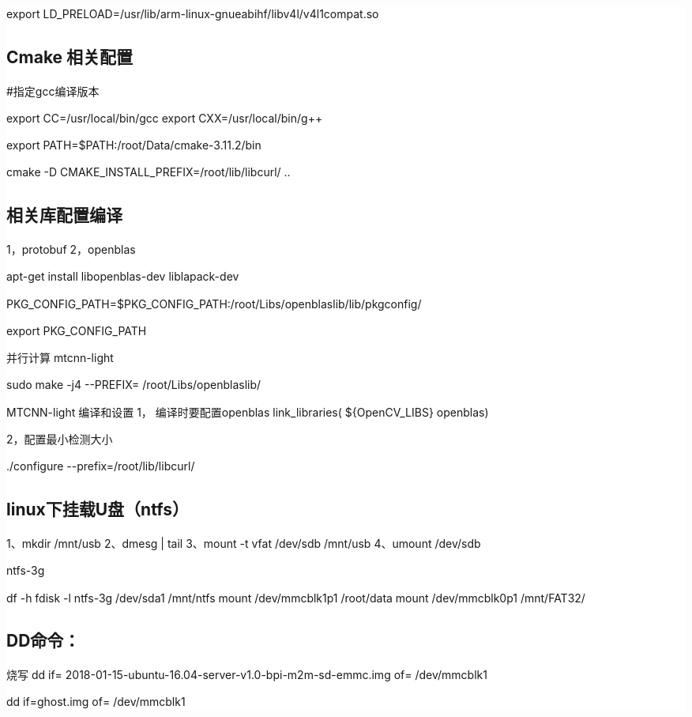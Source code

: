 export LD_PRELOAD=/usr/lib/arm-linux-gnueabihf/libv4l/v4l1compat.so

## Cmake 相关配置
#指定gcc编译版本

export CC=/usr/local/bin/gcc
export CXX=/usr/local/bin/g++

export PATH=$PATH:/root/Data/cmake-3.11.2/bin

cmake -D CMAKE_INSTALL_PREFIX=/root/lib/libcurl/ ..

## 相关库配置编译
1，protobuf
2，openblas 

apt-get install libopenblas-dev liblapack-dev

PKG_CONFIG_PATH=$PKG_CONFIG_PATH:/root/Libs/openblaslib/lib/pkgconfig/

export PKG_CONFIG_PATH

并行计算 mtcnn-light

sudo make -j4 --PREFIX= /root/Libs/openblaslib/

MTCNN-light 编译和设置
1，	编译时要配置openblas
link_libraries( ${OpenCV_LIBS} openblas)

2，配置最小检测大小

./configure --prefix=/root/lib/libcurl/

## linux下挂载U盘（ntfs）

1、mkdir /mnt/usb
2、dmesg | tail
3、mount -t vfat /dev/sdb /mnt/usb
4、umount /dev/sdb

ntfs-3g

df -h
fdisk -l
ntfs-3g /dev/sda1 /mnt/ntfs
mount /dev/mmcblk1p1 /root/data
mount /dev/mmcblk0p1 /mnt/FAT32/

##  DD命令：

烧写
dd if= 2018-01-15-ubuntu-16.04-server-v1.0-bpi-m2m-sd-emmc.img of= /dev/mmcblk1

dd if=ghost.img of= /dev/mmcblk1

